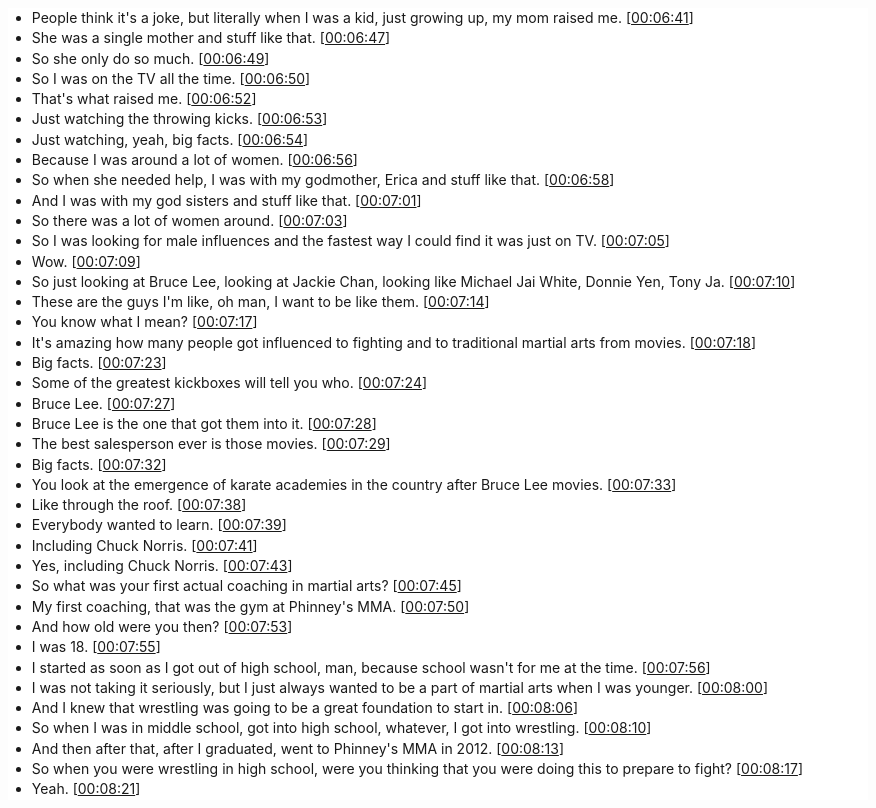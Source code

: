 *  People think it's a joke, but literally when I was a kid, just growing up, my mom raised me. [[00:06:41](https://www.youtube.com/watch?v=JvpcMhqkjOk&t=401.0s)]
*  She was a single mother and stuff like that. [[00:06:47](https://www.youtube.com/watch?v=JvpcMhqkjOk&t=407.0s)]
*  So she only do so much. [[00:06:49](https://www.youtube.com/watch?v=JvpcMhqkjOk&t=409.0s)]
*  So I was on the TV all the time. [[00:06:50](https://www.youtube.com/watch?v=JvpcMhqkjOk&t=410.0s)]
*  That's what raised me. [[00:06:52](https://www.youtube.com/watch?v=JvpcMhqkjOk&t=412.0s)]
*  Just watching the throwing kicks. [[00:06:53](https://www.youtube.com/watch?v=JvpcMhqkjOk&t=413.0s)]
*  Just watching, yeah, big facts. [[00:06:54](https://www.youtube.com/watch?v=JvpcMhqkjOk&t=414.0s)]
*  Because I was around a lot of women. [[00:06:56](https://www.youtube.com/watch?v=JvpcMhqkjOk&t=416.0s)]
*  So when she needed help, I was with my godmother, Erica and stuff like that. [[00:06:58](https://www.youtube.com/watch?v=JvpcMhqkjOk&t=418.0s)]
*  And I was with my god sisters and stuff like that. [[00:07:01](https://www.youtube.com/watch?v=JvpcMhqkjOk&t=421.0s)]
*  So there was a lot of women around. [[00:07:03](https://www.youtube.com/watch?v=JvpcMhqkjOk&t=423.0s)]
*  So I was looking for male influences and the fastest way I could find it was just on TV. [[00:07:05](https://www.youtube.com/watch?v=JvpcMhqkjOk&t=425.0s)]
*  Wow. [[00:07:09](https://www.youtube.com/watch?v=JvpcMhqkjOk&t=429.0s)]
*  So just looking at Bruce Lee, looking at Jackie Chan, looking like Michael Jai White, Donnie Yen, Tony Ja. [[00:07:10](https://www.youtube.com/watch?v=JvpcMhqkjOk&t=430.0s)]
*  These are the guys I'm like, oh man, I want to be like them. [[00:07:14](https://www.youtube.com/watch?v=JvpcMhqkjOk&t=434.0s)]
*  You know what I mean? [[00:07:17](https://www.youtube.com/watch?v=JvpcMhqkjOk&t=437.0s)]
*  It's amazing how many people got influenced to fighting and to traditional martial arts from movies. [[00:07:18](https://www.youtube.com/watch?v=JvpcMhqkjOk&t=438.0s)]
*  Big facts. [[00:07:23](https://www.youtube.com/watch?v=JvpcMhqkjOk&t=443.0s)]
*  Some of the greatest kickboxes will tell you who. [[00:07:24](https://www.youtube.com/watch?v=JvpcMhqkjOk&t=444.0s)]
*  Bruce Lee. [[00:07:27](https://www.youtube.com/watch?v=JvpcMhqkjOk&t=447.0s)]
*  Bruce Lee is the one that got them into it. [[00:07:28](https://www.youtube.com/watch?v=JvpcMhqkjOk&t=448.0s)]
*  The best salesperson ever is those movies. [[00:07:29](https://www.youtube.com/watch?v=JvpcMhqkjOk&t=449.0s)]
*  Big facts. [[00:07:32](https://www.youtube.com/watch?v=JvpcMhqkjOk&t=452.0s)]
*  You look at the emergence of karate academies in the country after Bruce Lee movies. [[00:07:33](https://www.youtube.com/watch?v=JvpcMhqkjOk&t=453.0s)]
*  Like through the roof. [[00:07:38](https://www.youtube.com/watch?v=JvpcMhqkjOk&t=458.0s)]
*  Everybody wanted to learn. [[00:07:39](https://www.youtube.com/watch?v=JvpcMhqkjOk&t=459.0s)]
*  Including Chuck Norris. [[00:07:41](https://www.youtube.com/watch?v=JvpcMhqkjOk&t=461.0s)]
*  Yes, including Chuck Norris. [[00:07:43](https://www.youtube.com/watch?v=JvpcMhqkjOk&t=463.0s)]
*  So what was your first actual coaching in martial arts? [[00:07:45](https://www.youtube.com/watch?v=JvpcMhqkjOk&t=465.0s)]
*  My first coaching, that was the gym at Phinney's MMA. [[00:07:50](https://www.youtube.com/watch?v=JvpcMhqkjOk&t=470.0s)]
*  And how old were you then? [[00:07:53](https://www.youtube.com/watch?v=JvpcMhqkjOk&t=473.0s)]
*  I was 18. [[00:07:55](https://www.youtube.com/watch?v=JvpcMhqkjOk&t=475.0s)]
*  I started as soon as I got out of high school, man, because school wasn't for me at the time. [[00:07:56](https://www.youtube.com/watch?v=JvpcMhqkjOk&t=476.0s)]
*  I was not taking it seriously, but I just always wanted to be a part of martial arts when I was younger. [[00:08:00](https://www.youtube.com/watch?v=JvpcMhqkjOk&t=480.0s)]
*  And I knew that wrestling was going to be a great foundation to start in. [[00:08:06](https://www.youtube.com/watch?v=JvpcMhqkjOk&t=486.0s)]
*  So when I was in middle school, got into high school, whatever, I got into wrestling. [[00:08:10](https://www.youtube.com/watch?v=JvpcMhqkjOk&t=490.0s)]
*  And then after that, after I graduated, went to Phinney's MMA in 2012. [[00:08:13](https://www.youtube.com/watch?v=JvpcMhqkjOk&t=493.0s)]
*  So when you were wrestling in high school, were you thinking that you were doing this to prepare to fight? [[00:08:17](https://www.youtube.com/watch?v=JvpcMhqkjOk&t=497.0s)]
*  Yeah. [[00:08:21](https://www.youtube.com/watch?v=JvpcMhqkjOk&t=501.0s)]